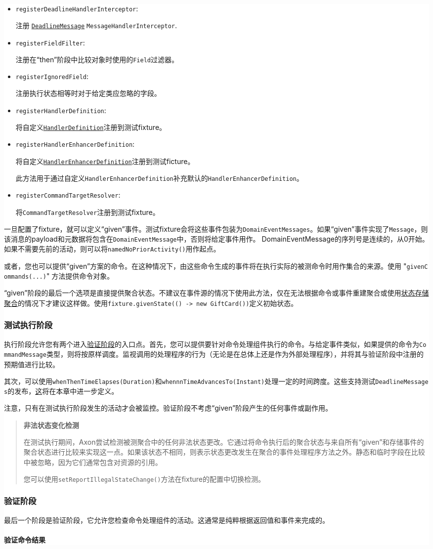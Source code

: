 * `registerDeadlineHandlerInterceptor`:

  注册 [`DeadlineMessage`](commands-events.md) `MessageHandlerInterceptor`.

* `registerFieldFilter`:

  注册在“then”阶段中比较对象时使用的`Field`过滤器。

* `registerIgnoredField`:

  注册执行状态相等时对于给定类应忽略的字段。

* `registerHandlerDefinition`:

  将自定义[`HandlerDefinition`](../../appendices/message-handler-tuning/handler-enhancers.md)注册到测试fixture。

* `registerHandlerEnhancerDefinition`:

  将自定义[`HandlerEnhancerDefinition`](../../appendices/message-handler-tuning/handler-enhancers.md)注册到测试ficture。

  此方法用于通过自定义`HandlerEnhancerDefinition`补充默认的`HandlerEnhancerDefinition`。

* `registerCommandTargetResolver`:

  将`CommandTargetResolver`注册到测试fixture。

一旦配置了fixture，就可以定义“given”事件。测试fixture会将这些事件包装为`DomainEventMessages`。如果“given”事件实现了`Message`，则该消息的payload和元数据将包含在`DomainEventMessage`中，否则将给定事件用作。 DomainEventMessage的序列号是连续的，从0开始。如果不需要先前的活动，则可以将`namedNoPriorActivity()`用作起点。

或者，您也可以提供“given”方案的命令。在这种情况下，由这些命令生成的事件将在执行实际的被测命令时用作集合的来源。使用 "`givenCommands(...)`" 方法提供命令对象。

“given”阶段的最后一个选项是直接提供聚合状态。不建议在事件源的情况下使用此方法，仅在无法根据命令或事件重建聚合或使用[状态存储聚合](../axon-framework-commands/modeling/state-stored-aggregates.md)的情况下才建议这样做。使用`fixture.givenState(() -> new GiftCard())`定义初始状态。

### 测试执行阶段

执行阶段允许您有两个进入[验证阶段](commands-events.md#validation-phase)的入口点。首先，您可以提供要针对命令处理组件执行的命令。与给定事件类似，如果提供的命令为`CommandMessage`类型，则将按原样调度。监视调用的处理程序的行为（无论是在总体上还是作为外部处理程序），并将其与验证阶段中注册的预期值进行比较。

其次，可以使用`whenThenTimeElapses(Duration)`和`whennnTimeAdvancesTo(Instant)`处理一定的时间跨度。这些支持测试`DeadlineMessages`的发布，[这](../deadlines/)将在本章中进一步定义。

注意，只有在测试执行阶段发生的活动才会被监控。验证阶段不考虑“given”阶段产生的任何事件或副作用。

> **非法状态变化检测**
>
> 在测试执行期间，Axon尝试检测被测聚合中的任何非法状态更改。它通过将命令执行后的聚合状态与来自所有“given”和存储事件的聚合状态进行比较来实现这一点。如果该状态不相同，则表示状态更改发生在聚合的事件处理程序方法之外。静态和临时字段在比较中被忽略，因为它们通常包含对资源的引用。
>
> 您可以使用`setReportIllegalStateChange()`方法在fixture的配置中切换检测。

### 验证阶段

最后一个阶段是验证阶段，它允许您检查命令处理组件的活动。这通常是纯粹根据返回值和事件来完成的。

#### 验证命令结果
